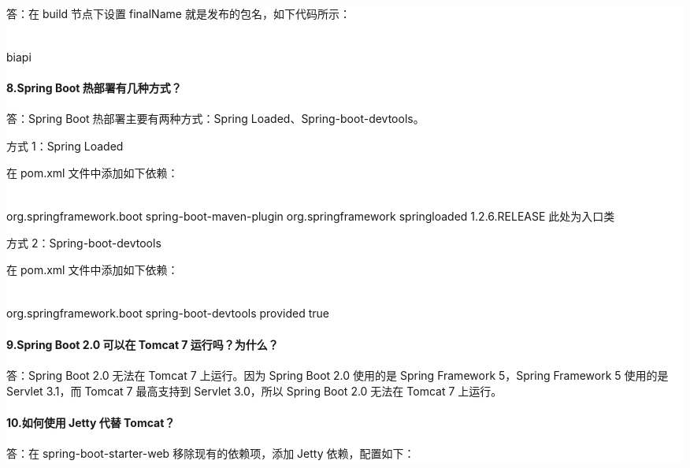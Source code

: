 答：在 build 节点下设置 finalName 就是发布的包名，如下代码所示：


​    
    <build>
         <finalName>biapi</finalName>
    </build>


#### 8.Spring Boot 热部署有几种方式？

答：Spring Boot 热部署主要有两种方式：Spring Loaded、Spring-boot-devtools。

方式 1：Spring Loaded

在 pom.xml 文件中添加如下依赖：


​    
    <plugin>
          <groupId>org.springframework.boot</groupId>
          <artifactId>spring-boot-maven-plugin</artifactId>
          <dependencies>
            <dependency>
              <groupId>org.springframework</groupId>
              <artifactId>springloaded</artifactId>
              <version>1.2.6.RELEASE</version>
            </dependency>
          </dependencies>
          <configuration>
            <mainClass>此处为入口类</mainClass>
          </configuration>
     </plugin>


方式 2：Spring-boot-devtools

在 pom.xml 文件中添加如下依赖：


​    
    <dependency>
          <groupId>org.springframework.boot</groupId>
          <artifactId>spring-boot-devtools</artifactId>
          <scope>provided</scope>
          <optional>true</optional>
    </dependency>


#### 9.Spring Boot 2.0 可以在 Tomcat 7 运行吗？为什么？

答：Spring Boot 2.0 无法在 Tomcat 7 上运行。因为 Spring Boot 2.0 使用的是 Spring Framework
5，Spring Framework 5 使用的是 Servlet 3.1，而 Tomcat 7 最高支持到 Servlet 3.0，所以 Spring
Boot 2.0 无法在 Tomcat 7 上运行。

#### 10.如何使用 Jetty 代替 Tomcat？

答：在 spring-boot-starter-web 移除现有的依赖项，添加 Jetty 依赖，配置如下：
